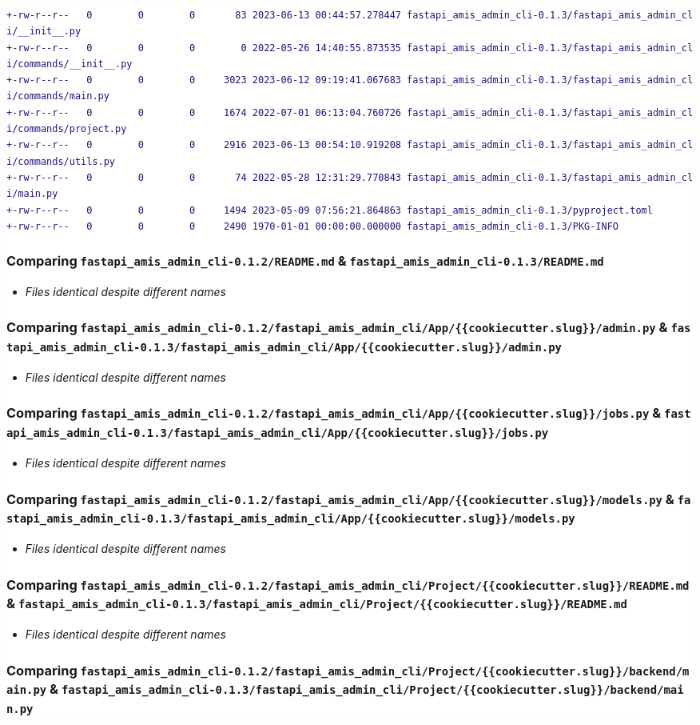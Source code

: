 ```diff
+-rw-r--r--   0        0        0       83 2023-06-13 00:44:57.278447 fastapi_amis_admin_cli-0.1.3/fastapi_amis_admin_cli/__init__.py
+-rw-r--r--   0        0        0        0 2022-05-26 14:40:55.873535 fastapi_amis_admin_cli-0.1.3/fastapi_amis_admin_cli/commands/__init__.py
+-rw-r--r--   0        0        0     3023 2023-06-12 09:19:41.067683 fastapi_amis_admin_cli-0.1.3/fastapi_amis_admin_cli/commands/main.py
+-rw-r--r--   0        0        0     1674 2022-07-01 06:13:04.760726 fastapi_amis_admin_cli-0.1.3/fastapi_amis_admin_cli/commands/project.py
+-rw-r--r--   0        0        0     2916 2023-06-13 00:54:10.919208 fastapi_amis_admin_cli-0.1.3/fastapi_amis_admin_cli/commands/utils.py
+-rw-r--r--   0        0        0       74 2022-05-28 12:31:29.770843 fastapi_amis_admin_cli-0.1.3/fastapi_amis_admin_cli/main.py
+-rw-r--r--   0        0        0     1494 2023-05-09 07:56:21.864863 fastapi_amis_admin_cli-0.1.3/pyproject.toml
+-rw-r--r--   0        0        0     2490 1970-01-01 00:00:00.000000 fastapi_amis_admin_cli-0.1.3/PKG-INFO
```

### Comparing `fastapi_amis_admin_cli-0.1.2/README.md` & `fastapi_amis_admin_cli-0.1.3/README.md`

 * *Files identical despite different names*

### Comparing `fastapi_amis_admin_cli-0.1.2/fastapi_amis_admin_cli/App/{{cookiecutter.slug}}/admin.py` & `fastapi_amis_admin_cli-0.1.3/fastapi_amis_admin_cli/App/{{cookiecutter.slug}}/admin.py`

 * *Files identical despite different names*

### Comparing `fastapi_amis_admin_cli-0.1.2/fastapi_amis_admin_cli/App/{{cookiecutter.slug}}/jobs.py` & `fastapi_amis_admin_cli-0.1.3/fastapi_amis_admin_cli/App/{{cookiecutter.slug}}/jobs.py`

 * *Files identical despite different names*

### Comparing `fastapi_amis_admin_cli-0.1.2/fastapi_amis_admin_cli/App/{{cookiecutter.slug}}/models.py` & `fastapi_amis_admin_cli-0.1.3/fastapi_amis_admin_cli/App/{{cookiecutter.slug}}/models.py`

 * *Files identical despite different names*

### Comparing `fastapi_amis_admin_cli-0.1.2/fastapi_amis_admin_cli/Project/{{cookiecutter.slug}}/README.md` & `fastapi_amis_admin_cli-0.1.3/fastapi_amis_admin_cli/Project/{{cookiecutter.slug}}/README.md`

 * *Files identical despite different names*

### Comparing `fastapi_amis_admin_cli-0.1.2/fastapi_amis_admin_cli/Project/{{cookiecutter.slug}}/backend/main.py` & `fastapi_amis_admin_cli-0.1.3/fastapi_amis_admin_cli/Project/{{cookiecutter.slug}}/backend/main.py`
